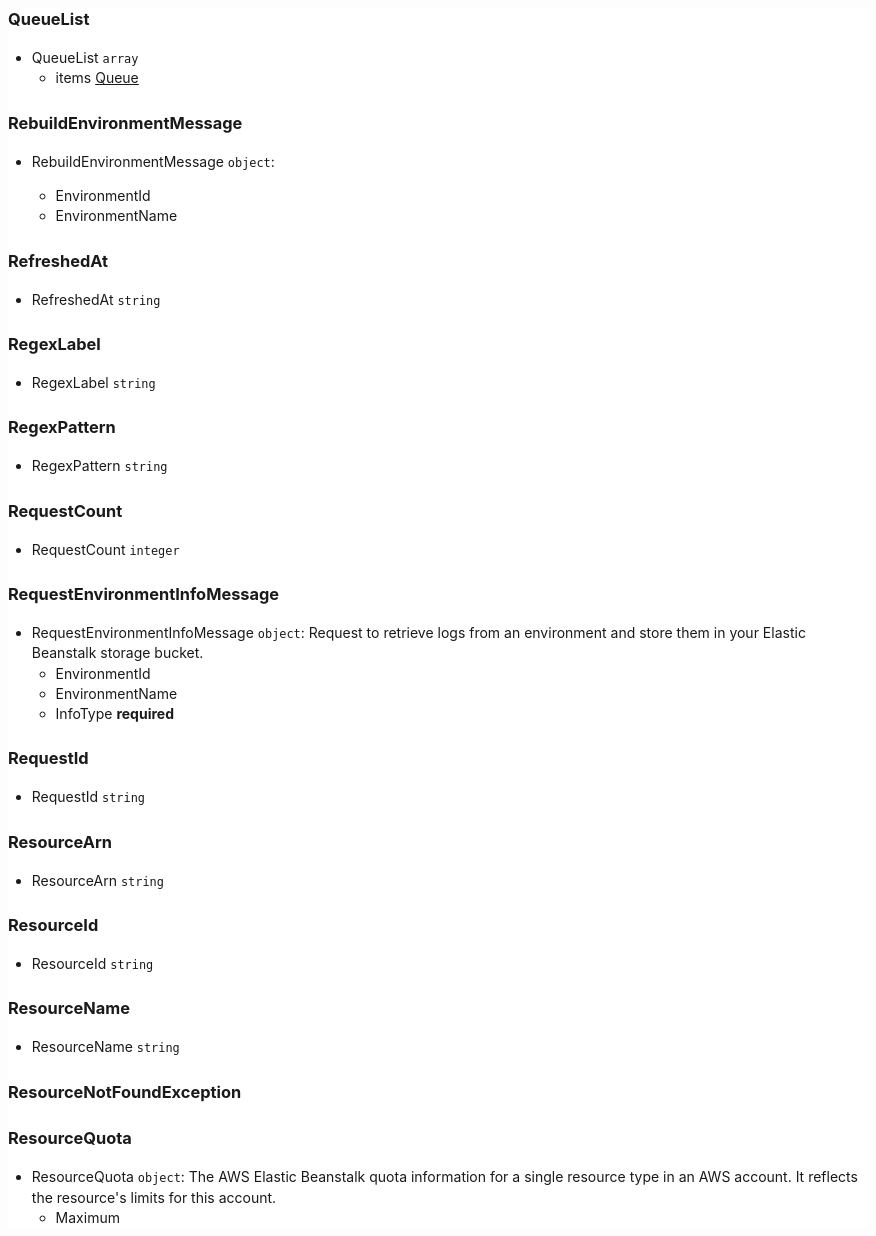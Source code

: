 ### QueueList
* QueueList `array`
  * items [Queue](#queue)

### RebuildEnvironmentMessage
* RebuildEnvironmentMessage `object`: <p/>
  * EnvironmentId
  * EnvironmentName

### RefreshedAt
* RefreshedAt `string`

### RegexLabel
* RegexLabel `string`

### RegexPattern
* RegexPattern `string`

### RequestCount
* RequestCount `integer`

### RequestEnvironmentInfoMessage
* RequestEnvironmentInfoMessage `object`: Request to retrieve logs from an environment and store them in your Elastic Beanstalk storage bucket.
  * EnvironmentId
  * EnvironmentName
  * InfoType **required**

### RequestId
* RequestId `string`

### ResourceArn
* ResourceArn `string`

### ResourceId
* ResourceId `string`

### ResourceName
* ResourceName `string`

### ResourceNotFoundException


### ResourceQuota
* ResourceQuota `object`: The AWS Elastic Beanstalk quota information for a single resource type in an AWS account. It reflects the resource's limits for this account.
  * Maximum
